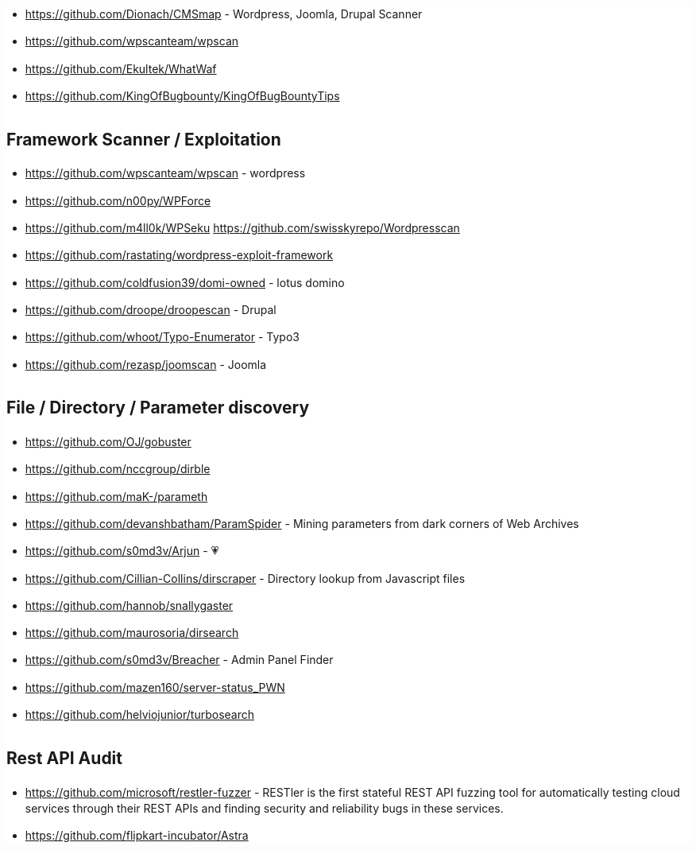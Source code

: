 - https://github.com/Dionach/CMSmap - Wordpress, Joomla, Drupal Scanner

- https://github.com/wpscanteam/wpscan

- https://github.com/Ekultek/WhatWaf

- https://github.com/KingOfBugbounty/KingOfBugBountyTips

## Framework Scanner / Exploitation


- https://github.com/wpscanteam/wpscan - wordpress

- https://github.com/n00py/WPForce

- https://github.com/m4ll0k/WPSeku https://github.com/swisskyrepo/Wordpresscan

- https://github.com/rastating/wordpress-exploit-framework

- https://github.com/coldfusion39/domi-owned - lotus domino

- https://github.com/droope/droopescan - Drupal

- https://github.com/whoot/Typo-Enumerator - Typo3

- https://github.com/rezasp/joomscan - Joomla

## File / Directory / Parameter discovery


- https://github.com/OJ/gobuster

- https://github.com/nccgroup/dirble

- https://github.com/maK-/parameth

- https://github.com/devanshbatham/ParamSpider - Mining parameters from dark corners of Web Archives

- https://github.com/s0md3v/Arjun - 💗

- https://github.com/Cillian-Collins/dirscraper - Directory lookup from Javascript files

- https://github.com/hannob/snallygaster

- https://github.com/maurosoria/dirsearch

- https://github.com/s0md3v/Breacher - Admin Panel Finder

- https://github.com/mazen160/server-status_PWN

- https://github.com/helviojunior/turbosearch

## Rest API Audit

- https://github.com/microsoft/restler-fuzzer - RESTler is the first stateful REST API fuzzing tool for automatically testing cloud services through their REST APIs and finding security and reliability bugs in these services.

- https://github.com/flipkart-incubator/Astra
